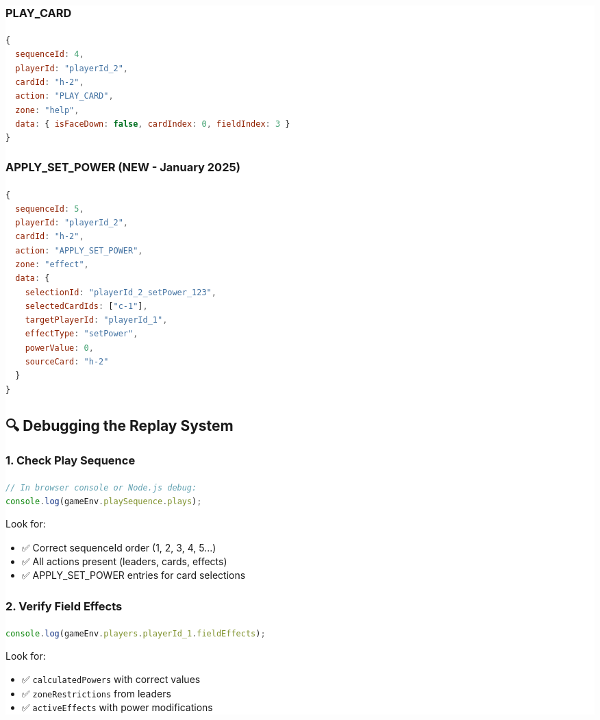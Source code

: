 ### PLAY_CARD  
```javascript
{
  sequenceId: 4,
  playerId: "playerId_2",
  cardId: "h-2",
  action: "PLAY_CARD", 
  zone: "help",
  data: { isFaceDown: false, cardIndex: 0, fieldIndex: 3 }
}
```

### APPLY_SET_POWER (NEW - January 2025)
```javascript
{
  sequenceId: 5,
  playerId: "playerId_2",
  cardId: "h-2",
  action: "APPLY_SET_POWER",
  zone: "effect",
  data: {
    selectionId: "playerId_2_setPower_123",
    selectedCardIds: ["c-1"],
    targetPlayerId: "playerId_1", 
    effectType: "setPower",
    powerValue: 0,
    sourceCard: "h-2"
  }
}
```

## 🔍 Debugging the Replay System

### 1. Check Play Sequence
```javascript
// In browser console or Node.js debug:
console.log(gameEnv.playSequence.plays);
```
Look for:
- ✅ Correct sequenceId order (1, 2, 3, 4, 5...)
- ✅ All actions present (leaders, cards, effects)
- ✅ APPLY_SET_POWER entries for card selections

### 2. Verify Field Effects
```javascript
console.log(gameEnv.players.playerId_1.fieldEffects);
```
Look for:
- ✅ `calculatedPowers` with correct values
- ✅ `zoneRestrictions` from leaders
- ✅ `activeEffects` with power modifications
